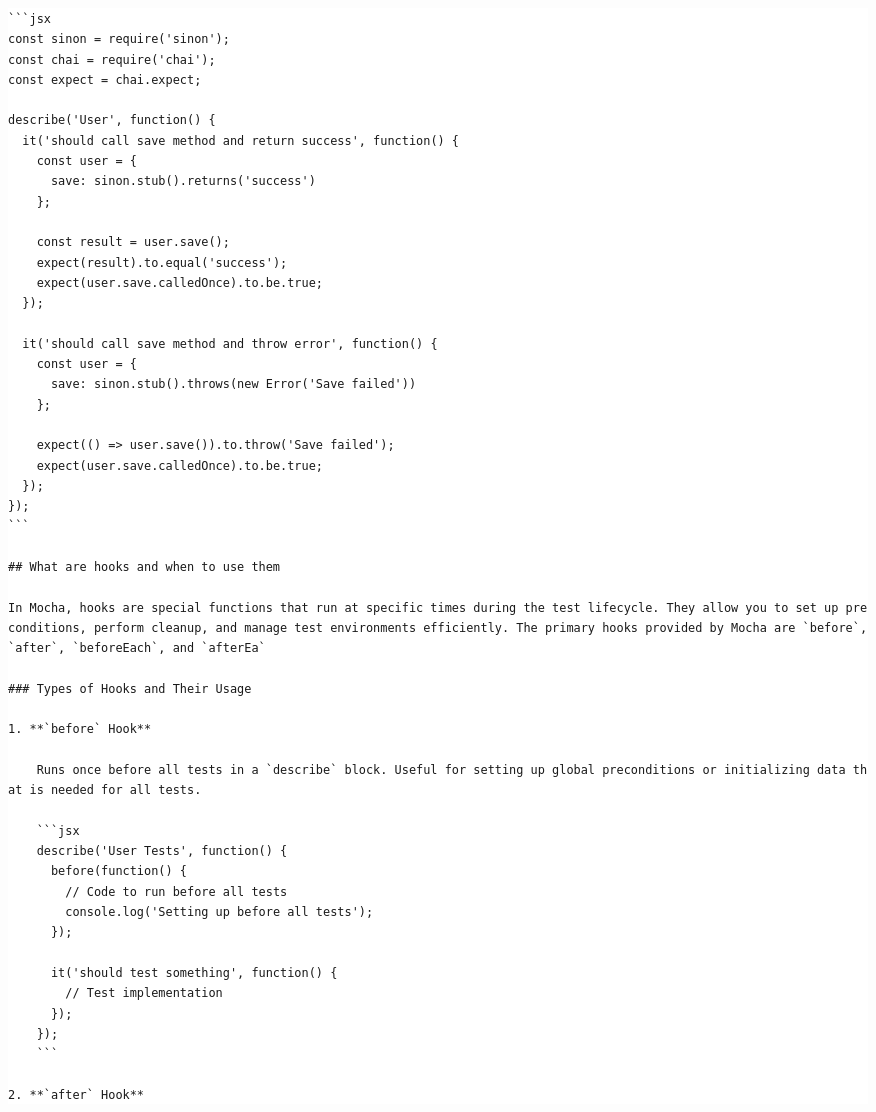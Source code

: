     ```jsx
    const sinon = require('sinon');
    const chai = require('chai');
    const expect = chai.expect;
    
    describe('User', function() {
      it('should call save method and return success', function() {
        const user = {
          save: sinon.stub().returns('success')
        };
    
        const result = user.save();
        expect(result).to.equal('success');
        expect(user.save.calledOnce).to.be.true;
      });
    
      it('should call save method and throw error', function() {
        const user = {
          save: sinon.stub().throws(new Error('Save failed'))
        };
    
        expect(() => user.save()).to.throw('Save failed');
        expect(user.save.calledOnce).to.be.true;
      });
    });
    ```
    
    ## What are hooks and when to use them
    
    In Mocha, hooks are special functions that run at specific times during the test lifecycle. They allow you to set up preconditions, perform cleanup, and manage test environments efficiently. The primary hooks provided by Mocha are `before`, `after`, `beforeEach`, and `afterEa`
    
    ### Types of Hooks and Their Usage
    
    1. **`before` Hook**
        
        Runs once before all tests in a `describe` block. Useful for setting up global preconditions or initializing data that is needed for all tests.
        
        ```jsx
        describe('User Tests', function() {
          before(function() {
            // Code to run before all tests
            console.log('Setting up before all tests');
          });
        
          it('should test something', function() {
            // Test implementation
          });
        });
        ```
        
    2. **`after` Hook**
        